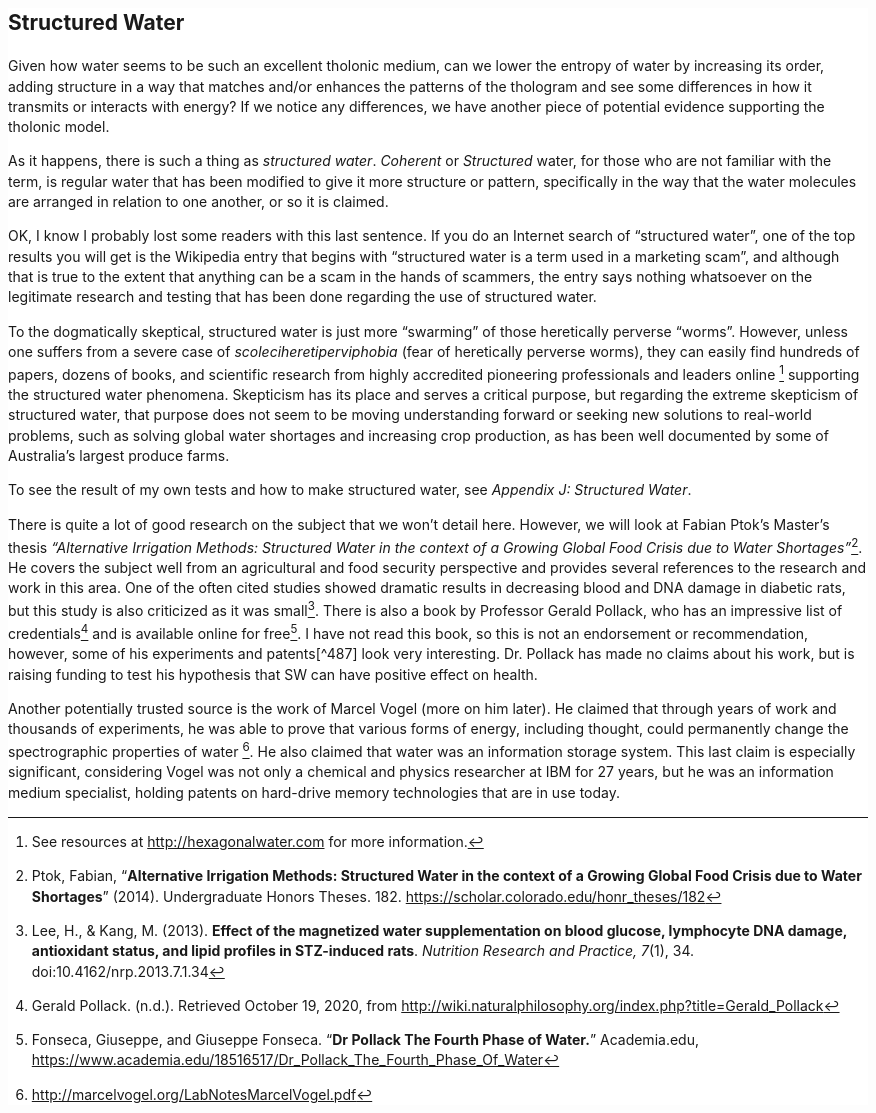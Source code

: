 ## Structured Water

Given how water seems to be such an excellent tholonic medium, can we lower the entropy of water by increasing its order, adding structure in a way that matches and/or enhances the patterns of the thologram and see some differences in how it transmits or interacts with energy? If we notice any differences, we have another piece of potential evidence supporting the tholonic model.

As it happens, there is such a thing as *structured water*.  *Coherent* or *Structured* water, for those who are not familiar with the term, is regular water that has been modified to give it more structure or pattern, specifically in the way that the water molecules are arranged in relation to one another, or so it is claimed.

OK, I know I probably lost some readers with this last sentence.  If you do an Internet search of “structured water”, one of the top results you will get is the Wikipedia entry that begins with “structured water is a term used in a marketing scam”, and although that is true to the extent that anything can be a scam in the hands of scammers, the entry says nothing whatsoever on the legitimate research and testing that has been done regarding the use of structured water.

To the dogmatically skeptical, structured water is just more “swarming” of those heretically perverse “worms”.  However, unless one suffers from a severe case of *scoleciheretiperviphobia* (fear of heretically perverse worms), they can easily find hundreds of papers, dozens of books, and scientific research from highly accredited pioneering professionals and leaders online [^78] supporting the structured water phenomena.  Skepticism has its place and serves a critical purpose, but regarding the extreme skepticism of structured water, that purpose does not seem to be moving understanding forward or seeking new solutions to real-world problems, such as solving global water shortages and increasing crop production, as has been well documented by some of Australia’s largest produce farms.

To see the result of my own tests and how to make structured water, see *Appendix J: Structured Water*.

[^78]: See resources at <http://hexagonalwater.com> for more information.

There is quite a lot of good research on the subject that we won’t detail here.  However, we will look at Fabian Ptok’s Master’s thesis *“Alternative Irrigation Methods: Structured Water in the context of a Growing Global Food Crisis due to Water Shortages”*[^79].  He covers the subject well from an agricultural and food security perspective and provides several references to the research and work in this area.  One of the often cited studies showed dramatic results in decreasing blood and DNA damage in diabetic rats, but this study is also criticized as it was small[^303].  There is also a book by Professor Gerald Pollack, who has an impressive list of credentials[^304] and is available online for free[^80].  I have not read this book, so this is not an endorsement or recommendation, however, some of his experiments and patents[^487] look very interesting.  Dr. Pollack has made no claims about his work, but is raising funding to test his hypothesis that SW can have positive effect on health.

[^487:]:**US20140137914A1**: Method and system for generating electrical energy from water; **US20110097218A1**: Method and apparatus for generating a fluid flow; **US7819259B2**: Separating components of aqueous mixtures, suspensions, and solutions; **US7793788B2**: Separating components of aqueous mixtures, suspensions, and solutions; **US20110036780A1**: Method and apparatus for collecting fractions of mixtures, suspensions, and solutions of non-polar liquids.

Another potentially trusted source is the work of Marcel Vogel (more on him later).  He claimed that through years of work and thousands of experiments, he was able to prove that various forms of energy, including thought, could permanently change the spectrographic properties of water [^301].  He also claimed that water was an information storage system.  This last claim is especially significant, considering Vogel was not only a chemical and physics researcher at IBM for 27 years, but he was an information medium specialist, holding patents on hard-drive memory technologies that are in use today.


[^301]: http://marcelvogel.org/LabNotesMarcelVogel.pdf
[^304]: Gerald Pollack. (n.d.).  Retrieved October 19, 2020, from http://wiki.naturalphilosophy.org/index.php?title=Gerald_Pollack
[^80]: Fonseca, Giuseppe, and Giuseppe Fonseca. “**Dr Pollack The Fourth Phase of Water.**” Academia.edu, <https://www.academia.edu/18516517/Dr_Pollack_The_Fourth_Phase_Of_Water>
[^79]: Ptok, Fabian, “**Alternative Irrigation Methods: Structured Water in the context of a Growing Global Food Crisis due to Water Shortages**” (2014).  Undergraduate Honors Theses. 182. <https://scholar.colorado.edu/honr_theses/182>
[^303]: Lee, H., & Kang, M. (2013). **Effect of the magnetized water supplementation on blood glucose, lymphocyte DNA damage, antioxidant status, and lipid profiles in STZ-induced rats**. *Nutrition Research and Practice,* *7*(1), 34.  doi:10.4162/nrp.2013.7.1.34
[^81]: Chara, et al. “**Crossover between Tetrahedral and Hexagonal Structures in Liquid Water.**” Physics Letters A, <http://www.academia.edu/21730774>
[^82]: Staff, Science X. “**Tetrahedrality Is Key to the Uniqueness of Water.**” Phys.org.  March 27, 2018.  Accessed July 28, 2020.  https://phys.org/news/2018-03-tetrahedrality-key-uniqueness.html.
[^302]: **Structure of hydrogen-stuffed, quartz-like form of ice revealed.** (2017, January 04).  Retrieved October 10, 2020, from https://gl.carnegiescience.edu/news/structure-hydrogen-stuffed-quartz-form-ice-revealed
[^343]: **Time crystals—how scientists created a new state of matter** (2017, February 22) retrieved 28 April 2022 from https://phys.org/news/2017-02-crystalshow-scientists-state.html
[^342]: Burgess, Rick. “**Hitachi Unveils Quartz-Based Storage, Data May Last 100 Million Years.**” TechSpot.  TechSpot, September 26, 2012.  https://www.techspot.com/news/50313-hitachi-unveils-quartz-based-storage-data-may-last-100-million-years.html. 
[^478]: This is according to Australia’s 7NEWS “Tonight Today” program’s interview (https://www.youtube.com/watch?v=YVL6tfGhr8M) with Jim Ripepi, General Manager at Australian Strawberry Distributors, Australia’s largest strawberry distributor. 
[^322]: Lindinger, Michael. (2021). **Structured Water: effects on animals**.  Journal of Animal Science. 99. 10.1093/jas/skab063.  https://www.researchgate.net/publication/349669391_Structured_Water_effects_on_animals
[^420]: https://en.wikipedia.org/wiki/GEMS_Education
[^421]: https://www.youtube.com/watch?v=Yx6UgfQreYY
[^165]: Radin, D., G.  Hayssen, M.  Emoto, and T.  Kizu. “**Double-Blind Test of the Effects of Distant Intention on Water Crystal Formation.**” National Center for Biotechnology Information.  September 2006.  Accessed May 30, 2016.  http://www.ncbi.nlm.nih.gov/pubmed/16979104.
[^166]: Nelson, R.d., G.j.  Bradish, Y.h.  Dobyns, B.j.  Dunne, and R.g.  Jahn. “**FieldREG Anomalies in Group Situations.**” EXPLORE: The Journal of Science and Healing 3, no. 3 (2007): 278.  doi:10.1016/j.explore.2007.03.013.“We attribute this result to a real correlation that should be detectable in future replications.  This study suggests the existence of some form of consciousness-related anomaly in random physical systems.”
[^167]: Dillbeck, M.C. **Test of a field theory of consciousness and social change: Time series analysis of participation in the TM-Sidhi program and reduction of violent death in the U.S.**.  Soc Indic Res 22, 399-418 (1990).  https://doi.org/10.1007/BF00303834
[^168]: Orme-Johnson, D., Alexander, C., Davies, J., Chandler, H., & Larimore, W. (1988). **International Peace Project in the Middle East: The Effects of the Maharishi Technology of the Unified Field.  The Journal of Conflict Resolution**, 32(4), 776-812.  Retrieved August 24, 2020, from http://www.jstor.org/stable/174032
[^191]: The use of magnetic water in agriculture to increase harvest and save up to 25% water.  Live testimonials by the biggest Australian farmers. <https://www.youtube.com/watch?v=YVL6tfGhr8M>
[^192]: For example. **Heron’s Fountain Plastic Water Bottle 2 minute DIY no sealant, no glue, **<https://www.youtube.com/watch?v=92rSXLPupKw>
[^193]: More on Victor’s work can be seen in the excellent documentary on YouTube “**The Secrets of Water, The Documentary of Viktor Schauberger / Comprehend and Copy Nature**”, <https://www.youtube.com/watch?v=XyOGdjWDVM4>
[^194]: Martin-Fischer-Harthun, “**Experimente mit Leitungswasser**”, 1997. This paper is difficult to find online. The original can be purchased at <https://www.fischer-wirbelwasser.de/shop/buecher.html>
[^484]: Martin.chaplin@btinternet.com, Martin Chaplin: “**Hydrogen bonding in water**”. Accessed December 8, 2022. http://water.lsbu.ac.uk/water/water_hydrogen_bonding.html. 